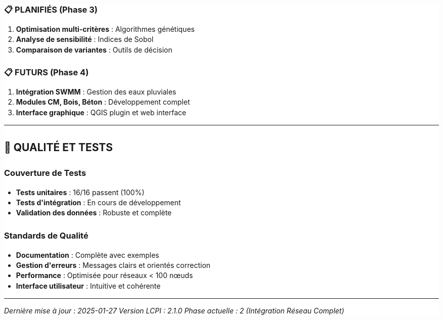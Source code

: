 ### **📋 PLANIFIÉS (Phase 3)**
1. **Optimisation multi-critères** : Algorithmes génétiques
2. **Analyse de sensibilité** : Indices de Sobol
3. **Comparaison de variantes** : Outils de décision

### **📋 FUTURS (Phase 4)**
1. **Intégration SWMM** : Gestion des eaux pluviales
2. **Modules CM, Bois, Béton** : Développement complet
3. **Interface graphique** : QGIS plugin et web interface

---

## 🧪 **QUALITÉ ET TESTS**

### **Couverture de Tests**
- **Tests unitaires** : 16/16 passent (100%)
- **Tests d'intégration** : En cours de développement
- **Validation des données** : Robuste et complète

### **Standards de Qualité**
- **Documentation** : Complète avec exemples
- **Gestion d'erreurs** : Messages clairs et orientés correction
- **Performance** : Optimisée pour réseaux < 100 nœuds
- **Interface utilisateur** : Intuitive et cohérente

---

*Dernière mise à jour : 2025-01-27*
*Version LCPI : 2.1.0*
*Phase actuelle : 2 (Intégration Réseau Complet)*
